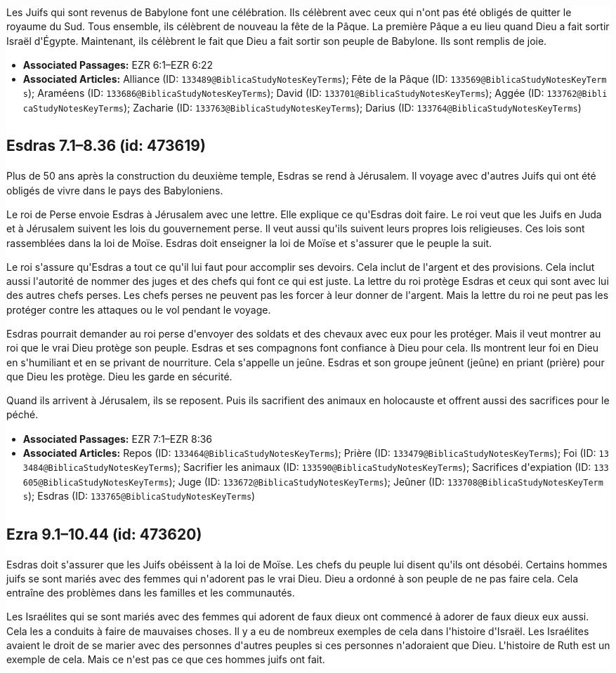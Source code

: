 Les Juifs qui sont revenus de Babylone font une célébration. Ils célèbrent avec ceux qui n'ont pas été obligés de quitter le royaume du Sud. Tous ensemble, ils célèbrent de nouveau la fête de la Pâque. La première Pâque a eu lieu quand Dieu a fait sortir Israël d'Égypte. Maintenant, ils célèbrent le fait que Dieu a fait sortir son peuple de Babylone. Ils sont remplis de joie.

* **Associated Passages:** EZR 6:1–EZR 6:22
* **Associated Articles:** Alliance (ID: `133489@BiblicaStudyNotesKeyTerms`); Fête de la Pâque (ID: `133569@BiblicaStudyNotesKeyTerms`); Araméens (ID: `133686@BiblicaStudyNotesKeyTerms`); David (ID: `133701@BiblicaStudyNotesKeyTerms`); Aggée (ID: `133762@BiblicaStudyNotesKeyTerms`); Zacharie (ID: `133763@BiblicaStudyNotesKeyTerms`); Darius (ID: `133764@BiblicaStudyNotesKeyTerms`)

## Esdras 7.1–8.36 (id: 473619)

Plus de 50 ans après la construction du deuxième temple, Esdras se rend à Jérusalem. Il voyage avec d'autres Juifs qui ont été obligés de vivre dans le pays des Babyloniens.

Le roi de Perse envoie Esdras à Jérusalem avec une lettre. Elle explique ce qu'Esdras doit faire. Le roi veut que les Juifs en Juda et à Jérusalem suivent les lois du gouvernement perse. Il veut aussi qu'ils suivent leurs propres lois religieuses. Ces lois sont rassemblées dans la loi de Moïse. Esdras doit enseigner la loi de Moïse et s'assurer que le peuple la suit.

Le roi s'assure qu'Esdras a tout ce qu'il lui faut pour accomplir ses devoirs. Cela inclut de l'argent et des provisions. Cela inclut aussi l'autorité de nommer des juges et des chefs qui font ce qui est juste. La lettre du roi protège Esdras et ceux qui sont avec lui des autres chefs perses. Les chefs perses ne peuvent pas les forcer à leur donner de l'argent. Mais la lettre du roi ne peut pas les protéger contre les attaques ou le vol pendant le voyage.

Esdras pourrait demander au roi perse d'envoyer des soldats et des chevaux avec eux pour les protéger. Mais il veut montrer au roi que le vrai Dieu protège son peuple. Esdras et ses compagnons font confiance à Dieu pour cela. Ils montrent leur foi en Dieu en s'humiliant et en se privant de nourriture. Cela s'appelle un jeûne. Esdras et son groupe jeûnent (jeûne) en priant (prière) pour que Dieu les protège. Dieu les garde en sécurité.

Quand ils arrivent à Jérusalem, ils se reposent. Puis ils sacrifient des animaux en holocauste et offrent aussi des sacrifices pour le péché.

* **Associated Passages:** EZR 7:1–EZR 8:36
* **Associated Articles:** Repos (ID: `133464@BiblicaStudyNotesKeyTerms`); Prière (ID: `133479@BiblicaStudyNotesKeyTerms`); Foi (ID: `133484@BiblicaStudyNotesKeyTerms`); Sacrifier les animaux (ID: `133590@BiblicaStudyNotesKeyTerms`); Sacrifices d'expiation (ID: `133605@BiblicaStudyNotesKeyTerms`); Juge (ID: `133672@BiblicaStudyNotesKeyTerms`); Jeûner (ID: `133708@BiblicaStudyNotesKeyTerms`); Esdras (ID: `133765@BiblicaStudyNotesKeyTerms`)

## Ezra 9.1–10.44 (id: 473620)

Esdras doit s'assurer que les Juifs obéissent à la loi de Moïse. Les chefs du peuple lui disent qu'ils ont désobéi. Certains hommes juifs se sont mariés avec des femmes qui n'adorent pas le vrai Dieu. Dieu a ordonné à son peuple de ne pas faire cela. Cela entraîne des problèmes dans les familles et les communautés.

Les Israélites qui se sont mariés avec des femmes qui adorent de faux dieux ont commencé à adorer de faux dieux eux aussi. Cela les a conduits à faire de mauvaises choses. Il y a eu de nombreux exemples de cela dans l'histoire d'Israël. Les Israélites avaient le droit de se marier avec des personnes d'autres peuples si ces personnes n'adoraient que Dieu. L'histoire de Ruth est un exemple de cela. Mais ce n'est pas ce que ces hommes juifs ont fait.
